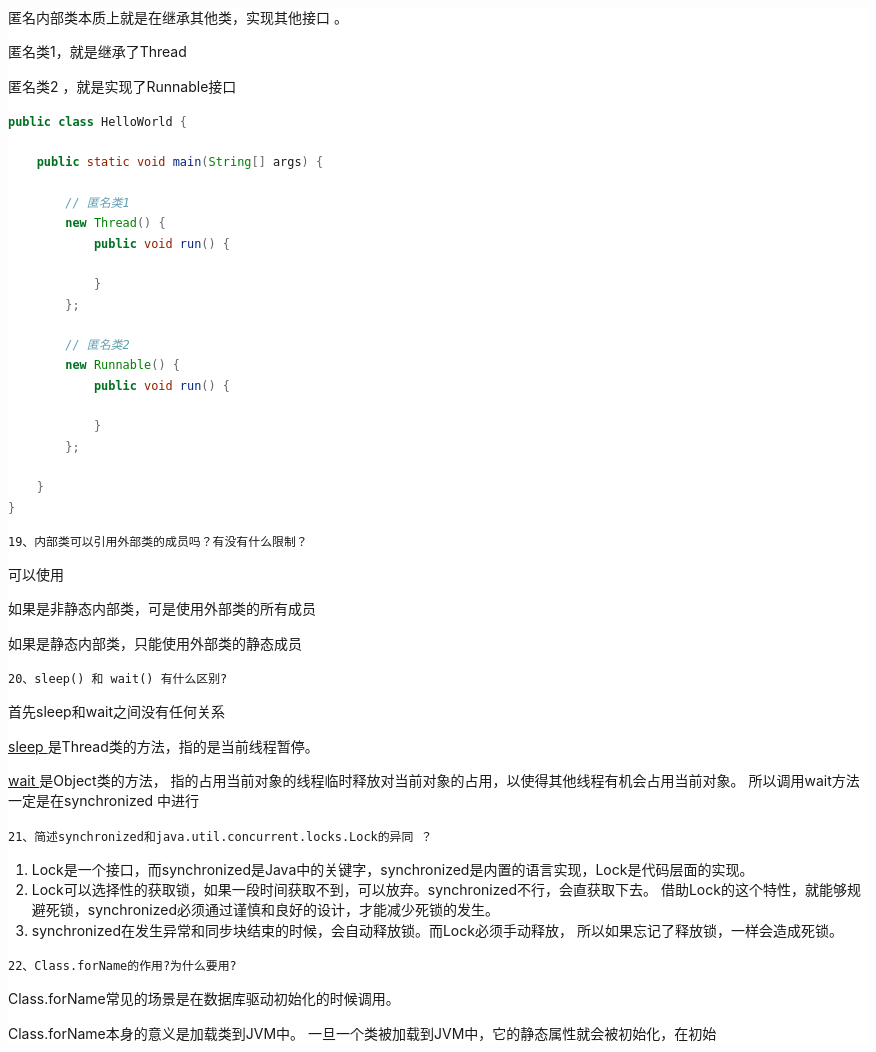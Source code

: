 匿名内部类本质上就是在继承其他类，实现其他接口 。

匿名类1，就是继承了Thread 

匿名类2 ，就是实现了Runnable接口 

```java
public class HelloWorld {
 
    public static void main(String[] args) {
 
        // 匿名类1
        new Thread() {
            public void run() {
 
            }
        };
 
        // 匿名类2
        new Runnable() {
            public void run() {
 
            }
        };
 
    }
}
```

`19、内部类可以引用外部类的成员吗？有没有什么限制？ `

可以使用

 如果是非静态内部类，可是使用外部类的所有成员

 如果是静态内部类，只能使用外部类的静态成员 

`20、sleep() 和 wait() 有什么区别? `

首先sleep和wait之间没有任何关系

  [sleep ](http://how2j.cn/k/thread/thread-methods/354.html#step781)是Thread类的方法，指的是当前线程暂停。

  [wait ](http://how2j.cn/k/thread/thread-wait-notify/358.html#step796)是Object类的方法， 指的占用当前对象的线程临时释放对当前对象的占用，以使得其他线程有机会占用当前对象。 所以调用wait方法一定是在synchronized 中进行 

`21、简述synchronized和java.util.concurrent.locks.Lock的异同 ？` 

1. Lock是一个接口，而synchronized是Java中的关键字，synchronized是内置的语言实现，Lock是代码层面的实现。 
2. Lock可以选择性的获取锁，如果一段时间获取不到，可以放弃。synchronized不行，会直获取下去。 借助Lock的这个特性，就能够规避死锁，synchronized必须通过谨慎和良好的设计，才能减少死锁的发生。  
3. synchronized在发生异常和同步块结束的时候，会自动释放锁。而Lock必须手动释放， 所以如果忘记了释放锁，一样会造成死锁。 

`22、Class.forName的作用?为什么要用? `

Class.forName常见的场景是在数据库驱动初始化的时候调用。 

Class.forName本身的意义是加载类到JVM中。 一旦一个类被加载到JVM中，它的静态属性就会被初始化，在初始
